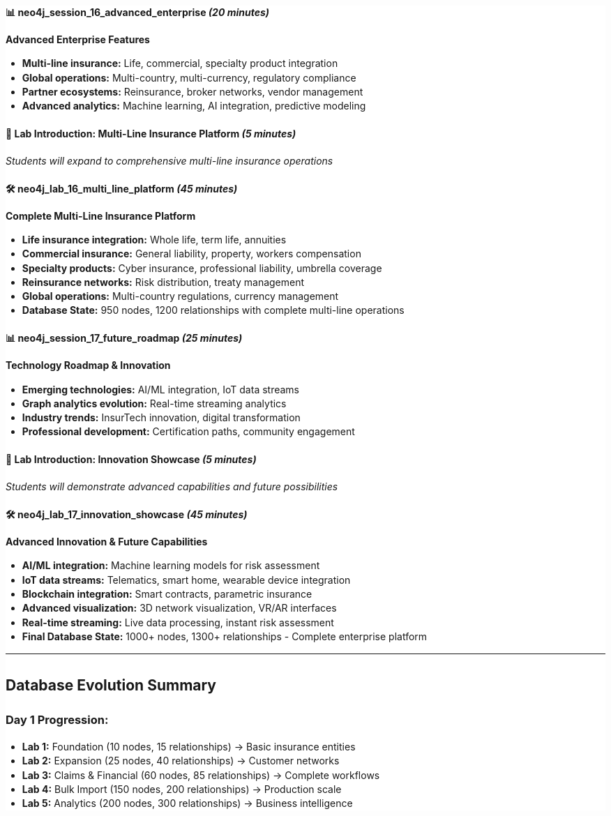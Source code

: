#### 📊 **neo4j_session_16_advanced_enterprise** *(20 minutes)*
**Advanced Enterprise Features**
- **Multi-line insurance:** Life, commercial, specialty product integration
- **Global operations:** Multi-country, multi-currency, regulatory compliance
- **Partner ecosystems:** Reinsurance, broker networks, vendor management
- **Advanced analytics:** Machine learning, AI integration, predictive modeling

#### 🔧 **Lab Introduction: Multi-Line Insurance Platform** *(5 minutes)*
*Students will expand to comprehensive multi-line insurance operations*

#### 🛠️ **neo4j_lab_16_multi_line_platform** *(45 minutes)*
**Complete Multi-Line Insurance Platform**
- **Life insurance integration:** Whole life, term life, annuities
- **Commercial insurance:** General liability, property, workers compensation
- **Specialty products:** Cyber insurance, professional liability, umbrella coverage
- **Reinsurance networks:** Risk distribution, treaty management
- **Global operations:** Multi-country regulations, currency management
- **Database State:** 950 nodes, 1200 relationships with complete multi-line operations

#### 📊 **neo4j_session_17_future_roadmap** *(25 minutes)*
**Technology Roadmap & Innovation**
- **Emerging technologies:** AI/ML integration, IoT data streams
- **Graph analytics evolution:** Real-time streaming analytics
- **Industry trends:** InsurTech innovation, digital transformation
- **Professional development:** Certification paths, community engagement

#### 🔧 **Lab Introduction: Innovation Showcase** *(5 minutes)*
*Students will demonstrate advanced capabilities and future possibilities*

#### 🛠️ **neo4j_lab_17_innovation_showcase** *(45 minutes)*
**Advanced Innovation & Future Capabilities**
- **AI/ML integration:** Machine learning models for risk assessment
- **IoT data streams:** Telematics, smart home, wearable device integration
- **Blockchain integration:** Smart contracts, parametric insurance
- **Advanced visualization:** 3D network visualization, VR/AR interfaces
- **Real-time streaming:** Live data processing, instant risk assessment
- **Final Database State:** 1000+ nodes, 1300+ relationships - Complete enterprise platform

---

## Database Evolution Summary

### **Day 1 Progression:**
- **Lab 1:** Foundation (10 nodes, 15 relationships) → Basic insurance entities
- **Lab 2:** Expansion (25 nodes, 40 relationships) → Customer networks  
- **Lab 3:** Claims & Financial (60 nodes, 85 relationships) → Complete workflows
- **Lab 4:** Bulk Import (150 nodes, 200 relationships) → Production scale
- **Lab 5:** Analytics (200 nodes, 300 relationships) → Business intelligence

